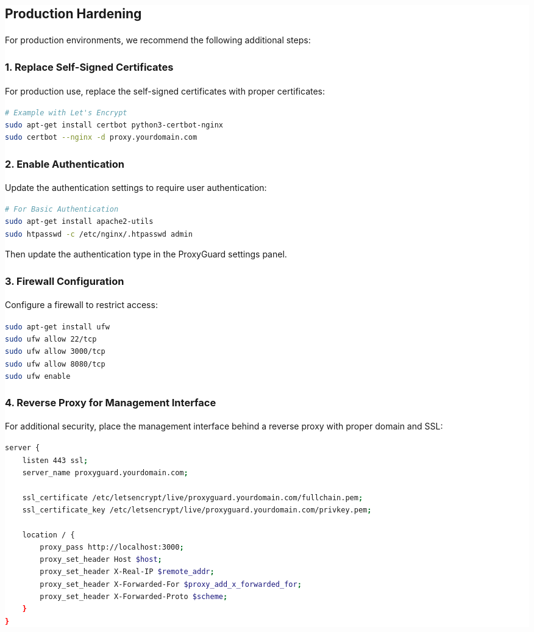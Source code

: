 ## Production Hardening

For production environments, we recommend the following additional steps:

### 1. Replace Self-Signed Certificates
For production use, replace the self-signed certificates with proper certificates:
```bash
# Example with Let's Encrypt
sudo apt-get install certbot python3-certbot-nginx
sudo certbot --nginx -d proxy.yourdomain.com
```

### 2. Enable Authentication
Update the authentication settings to require user authentication:
```bash
# For Basic Authentication
sudo apt-get install apache2-utils
sudo htpasswd -c /etc/nginx/.htpasswd admin
```

Then update the authentication type in the ProxyGuard settings panel.

### 3. Firewall Configuration
Configure a firewall to restrict access:
```bash
sudo apt-get install ufw
sudo ufw allow 22/tcp
sudo ufw allow 3000/tcp
sudo ufw allow 8080/tcp
sudo ufw enable
```

### 4. Reverse Proxy for Management Interface
For additional security, place the management interface behind a reverse proxy with proper domain and SSL:
```bash
server {
    listen 443 ssl;
    server_name proxyguard.yourdomain.com;
    
    ssl_certificate /etc/letsencrypt/live/proxyguard.yourdomain.com/fullchain.pem;
    ssl_certificate_key /etc/letsencrypt/live/proxyguard.yourdomain.com/privkey.pem;
    
    location / {
        proxy_pass http://localhost:3000;
        proxy_set_header Host $host;
        proxy_set_header X-Real-IP $remote_addr;
        proxy_set_header X-Forwarded-For $proxy_add_x_forwarded_for;
        proxy_set_header X-Forwarded-Proto $scheme;
    }
}
```
